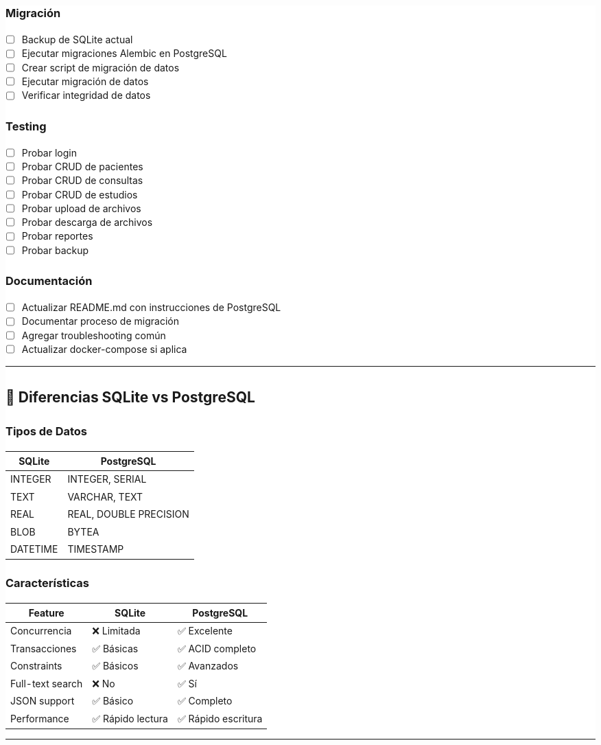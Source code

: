 ### Migración
- [ ] Backup de SQLite actual
- [ ] Ejecutar migraciones Alembic en PostgreSQL
- [ ] Crear script de migración de datos
- [ ] Ejecutar migración de datos
- [ ] Verificar integridad de datos

### Testing
- [ ] Probar login
- [ ] Probar CRUD de pacientes
- [ ] Probar CRUD de consultas
- [ ] Probar CRUD de estudios
- [ ] Probar upload de archivos
- [ ] Probar descarga de archivos
- [ ] Probar reportes
- [ ] Probar backup

### Documentación
- [ ] Actualizar README.md con instrucciones de PostgreSQL
- [ ] Documentar proceso de migración
- [ ] Agregar troubleshooting común
- [ ] Actualizar docker-compose si aplica

---

## 🚨 Diferencias SQLite vs PostgreSQL

### Tipos de Datos
| SQLite | PostgreSQL |
|--------|------------|
| INTEGER | INTEGER, SERIAL |
| TEXT | VARCHAR, TEXT |
| REAL | REAL, DOUBLE PRECISION |
| BLOB | BYTEA |
| DATETIME | TIMESTAMP |

### Características
| Feature | SQLite | PostgreSQL |
|---------|--------|------------|
| Concurrencia | ❌ Limitada | ✅ Excelente |
| Transacciones | ✅ Básicas | ✅ ACID completo |
| Constraints | ✅ Básicos | ✅ Avanzados |
| Full-text search | ❌ No | ✅ Sí |
| JSON support | ✅ Básico | ✅ Completo |
| Performance | ✅ Rápido lectura | ✅ Rápido escritura |

---